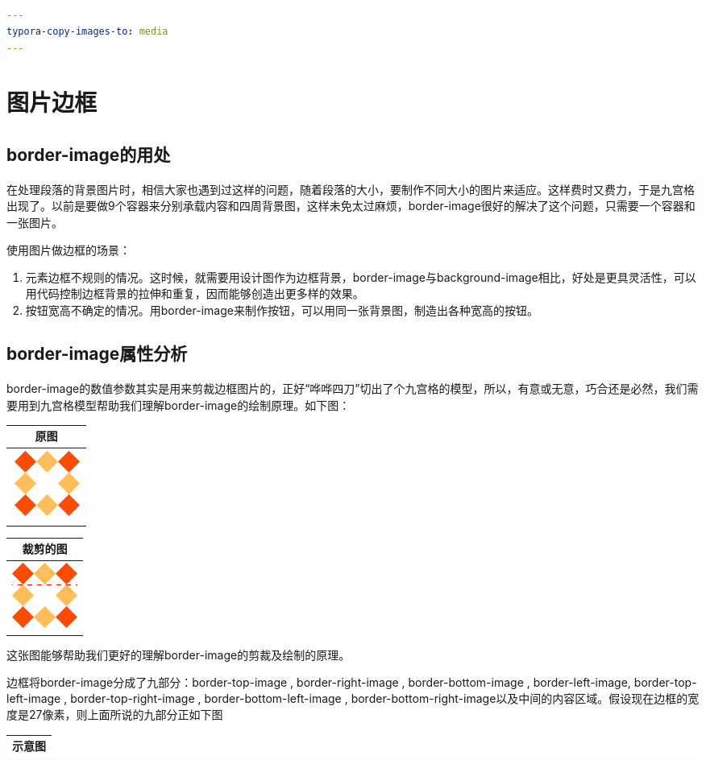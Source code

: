 ```yaml
---
typora-copy-images-to: media
---
```


# 图片边框

## border-image的用处

在处理段落的背景图片时，相信大家也遇到过这样的问题，随着段落的大小，要制作不同大小的图片来适应。这样费时又费力，于是九宫格出现了。以前是要做9个容器来分别承载内容和四周背景图，这样未免太过麻烦，border-image很好的解决了这个问题，只需要一个容器和一张图片。

使用图片做边框的场景：

1. 元素边框不规则的情况。这时候，就需要用设计图作为边框背景，border-image与background-image相比，好处是更具灵活性，可以用代码控制边框背景的拉伸和重复，因而能够创造出更多样的效果。
2. 按钮宽高不确定的情况。用border-image来制作按钮，可以用同一张背景图，制造出各种宽高的按钮。

## border-image属性分析

border-image的数值参数其实是用来剪裁边框图片的，正好“哗哗四刀”切出了个九宫格的模型，所以，有意或无意，巧合还是必然，我们需要用到九宫格模型帮助我们理解border-image的绘制原理。如下图：

| 原图                                      |
| ----------------------------------------- |
| ![1553350386972](media/1553350386972.png) |



| 裁剪的图               |
| ---------------------- |
| ![](media/jiugong.gif) |

这张图能够帮助我们更好的理解border-image的剪裁及绘制的原理。

边框将border-image分成了九部分：border-top-image , border-right-image , border-bottom-image , border-left-image, border-top-left-image , border-top-right-image , border-bottom-left-image , border-bottom-right-image以及中间的内容区域。假设现在边框的宽度是27像素，则上面所说的九部分正如下图

| 示意图                                    |
| ----------------------------------------- |